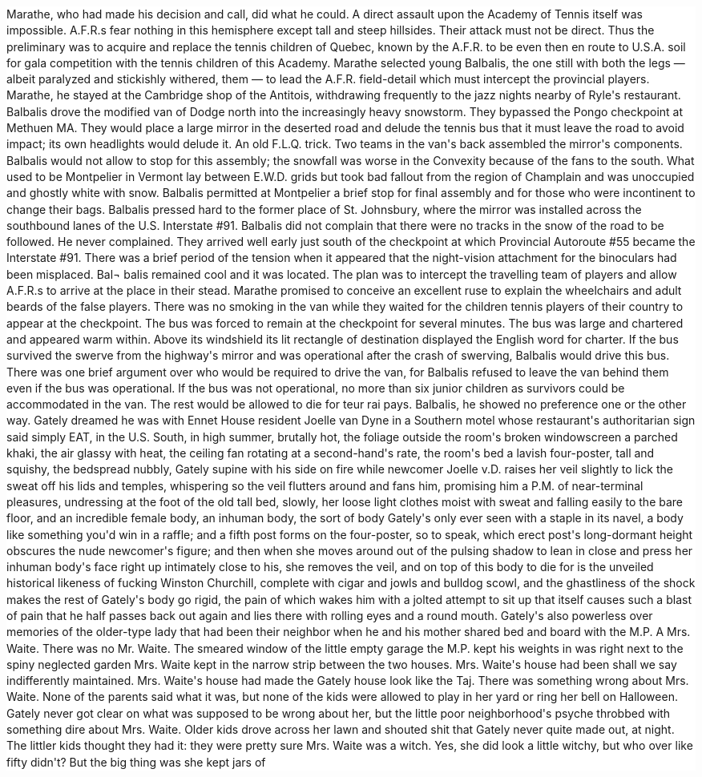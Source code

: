 Marathe, who had made his decision and call, did what he could. A direct assault upon the Academy of Tennis itself was impossible. A.F.R.s fear nothing in this hemisphere except tall and steep hillsides. Their attack must not be direct. Thus the preliminary was to acquire and replace the tennis children of Quebec, known by the A.F.R. to be even then en route to U.S.A. soil for gala competition with the tennis children of this Academy. Marathe selected young Balbalis, the one still with both the legs — albeit paralyzed and stickishly withered, them — to lead the A.F.R. field-detail which must intercept the provincial players. Marathe, he stayed at the Cambridge shop of the Antitois, withdrawing frequently to the jazz nights nearby of Ryle's restaurant. Balbalis drove the modified van of Dodge north into the increasingly heavy snowstorm. They bypassed the Pongo checkpoint at Methuen MA. They would place a large mirror in the deserted road and delude the tennis bus that it must leave the road to avoid impact; its own headlights would delude it. An old F.L.Q. trick. Two teams in the van's back assembled the mirror's components. Balbalis would not allow to stop for this assembly; the snowfall was worse in the Convexity because of the fans to the south. What used to be Montpelier in Vermont lay between E.W.D. grids but took bad fallout from the region of Champlain and was unoccupied and ghostly white with snow. Balbalis permitted at Montpelier a brief stop for final assembly and for those who were incontinent to change their bags. Balbalis pressed hard to the former place of St. Johnsbury, where the mirror was installed across the southbound lanes of the U.S. Interstate #91. Balbalis did not complain that there were no tracks in the snow of the road to be followed. He never complained. They arrived well early just south of the checkpoint at which Provincial Autoroute #55 became the Interstate #91. There was a brief period of the tension when it appeared that the night-vision attachment for the binoculars had been misplaced. Bal¬ balis remained cool and it was located. The plan was to intercept the travelling team of players and allow A.F.R.s to arrive at the place in their stead. Marathe promised to conceive an excellent ruse to explain the wheelchairs and adult beards of the false players. There was no smoking in the van while they waited for the children tennis players of their country to appear at the checkpoint. The bus was forced to remain at the checkpoint for several minutes. The bus was large and chartered and appeared warm within. Above its windshield its lit rectangle of destination displayed the English word for charter. If the bus survived the swerve from the highway's mirror and was operational after the crash of swerving, Balbalis would drive this bus. There was one brief argument over who would be required to drive the van, for Balbalis refused to leave the van behind them even if the bus was operational. If the bus was not operational, no more than six junior children as survivors could be accommodated in the van. The rest would be allowed to die for teur rai pays. Balbalis, he showed no preference one or the other way. Gately dreamed he was with Ennet House resident Joelle van Dyne in a Southern motel whose restaurant's authoritarian sign said simply EAT, in the U.S. South, in high summer, brutally hot, the foliage outside the room's broken windowscreen a parched khaki, the air glassy with heat, the ceiling fan rotating at a second-hand's rate, the room's bed a lavish four-poster, tall and squishy, the bedspread nubbly, Gately supine with his side on fire while newcomer Joelle v.D. raises her veil slightly to lick the sweat off his lids and temples, whispering so the veil flutters around and fans him, promising him a P.M. of near-terminal pleasures, undressing at the foot of the old tall bed, slowly, her loose light clothes moist with sweat and falling easily to the bare floor, and an incredible female body, an inhuman body, the sort of body Gately's only ever seen with a staple in its navel, a body like something you'd win in a raffle; and a fifth post forms on the four-poster, so to speak, which erect post's long-dormant height obscures the nude newcomer's figure; and then when she moves around out of the pulsing shadow to lean in close and press her inhuman body's face right up intimately close to his, she removes the veil, and on top of this body to die for is the unveiled historical likeness of fucking Winston Churchill, complete with cigar and jowls and bulldog scowl, and the ghastliness of the shock makes the rest of Gately's body go rigid, the pain of which wakes him with a jolted attempt to sit up that itself causes such a blast of pain that he half passes back out again and lies there with rolling eyes and a round mouth. Gately's also powerless over memories of the older-type lady that had been their neighbor when he and his mother shared bed and board with the M.P. A Mrs. Waite. There was no Mr. Waite. The smeared window of the little empty garage the M.P. kept his weights in was right next to the spiny neglected garden Mrs. Waite kept in the narrow strip between the two houses. Mrs. Waite's house had been shall we say indifferently maintained. Mrs. Waite's house had made the Gately house look like the Taj. There was something wrong about Mrs. Waite. None of the parents said what it was, but none of the kids were allowed to play in her yard or ring her bell on Halloween. Gately never got clear on what was supposed to be wrong about her, but the little poor neighborhood's psyche throbbed with something dire about Mrs. Waite. Older kids drove across her lawn and shouted shit that Gately never quite made out, at night. The littler kids thought they had it: they were pretty sure Mrs. Waite was a witch. Yes, she did look a little witchy, but who over like fifty didn't? But the big thing was she kept jars of